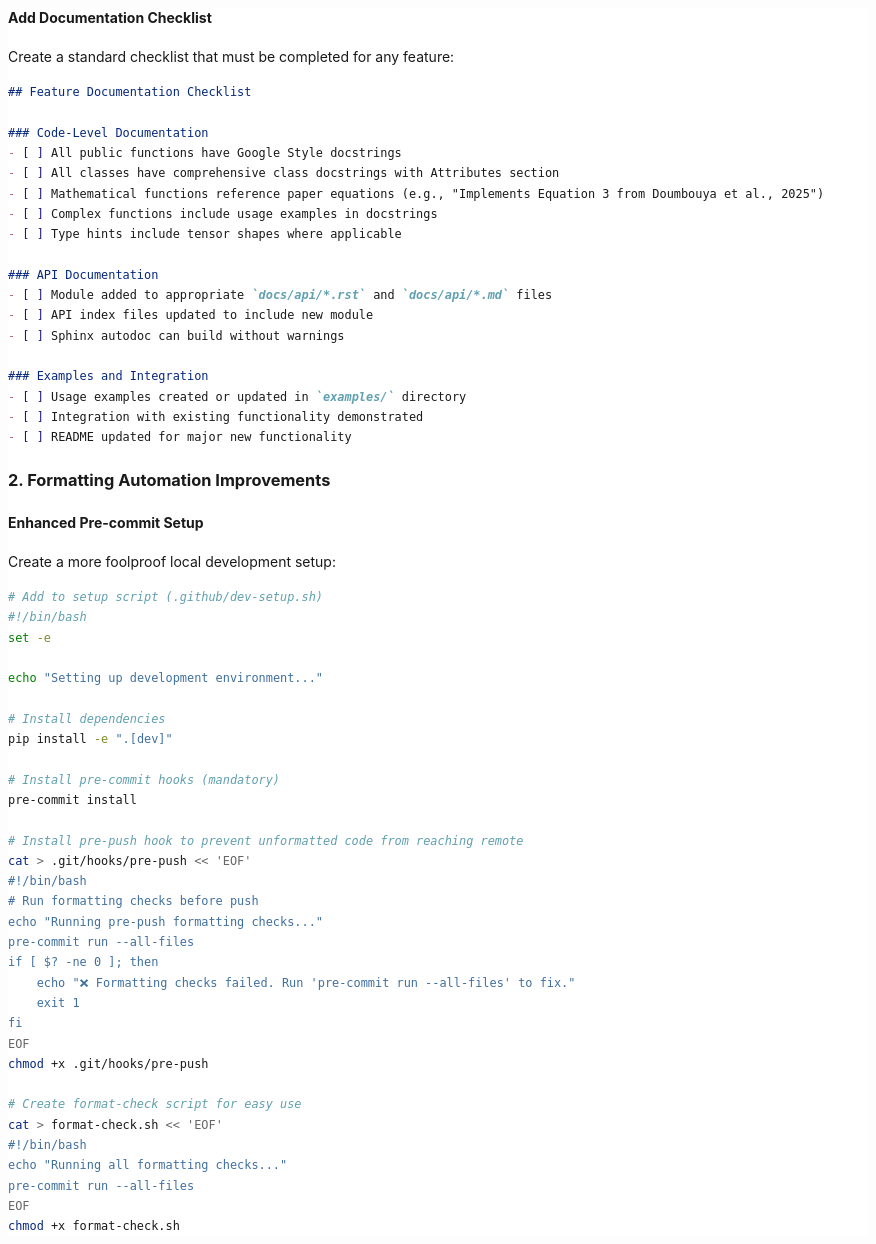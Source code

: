 #### Add Documentation Checklist
Create a standard checklist that must be completed for any feature:

```markdown
## Feature Documentation Checklist

### Code-Level Documentation
- [ ] All public functions have Google Style docstrings
- [ ] All classes have comprehensive class docstrings with Attributes section
- [ ] Mathematical functions reference paper equations (e.g., "Implements Equation 3 from Doumbouya et al., 2025")
- [ ] Complex functions include usage examples in docstrings
- [ ] Type hints include tensor shapes where applicable

### API Documentation  
- [ ] Module added to appropriate `docs/api/*.rst` and `docs/api/*.md` files
- [ ] API index files updated to include new module
- [ ] Sphinx autodoc can build without warnings

### Examples and Integration
- [ ] Usage examples created or updated in `examples/` directory
- [ ] Integration with existing functionality demonstrated
- [ ] README updated for major new functionality
```

### 2. Formatting Automation Improvements

#### Enhanced Pre-commit Setup
Create a more foolproof local development setup:

```bash
# Add to setup script (.github/dev-setup.sh)
#!/bin/bash
set -e

echo "Setting up development environment..."

# Install dependencies
pip install -e ".[dev]"

# Install pre-commit hooks (mandatory)
pre-commit install

# Install pre-push hook to prevent unformatted code from reaching remote
cat > .git/hooks/pre-push << 'EOF'
#!/bin/bash
# Run formatting checks before push
echo "Running pre-push formatting checks..."
pre-commit run --all-files
if [ $? -ne 0 ]; then
    echo "❌ Formatting checks failed. Run 'pre-commit run --all-files' to fix."
    exit 1
fi
EOF
chmod +x .git/hooks/pre-push

# Create format-check script for easy use
cat > format-check.sh << 'EOF'
#!/bin/bash
echo "Running all formatting checks..."
pre-commit run --all-files
EOF
chmod +x format-check.sh

```